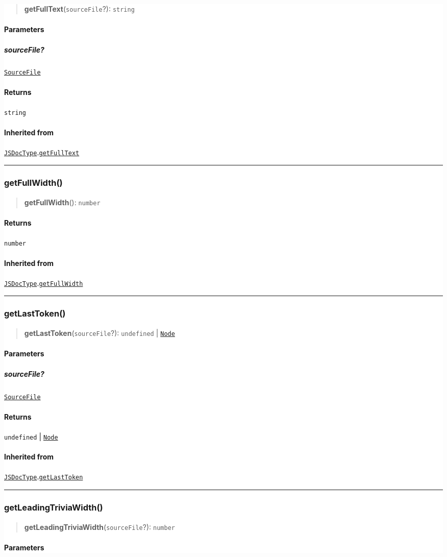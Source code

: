 > **getFullText**(`sourceFile`?): `string`

#### Parameters

##### sourceFile?

[`SourceFile`](SourceFile.md)

#### Returns

`string`

#### Inherited from

[`JSDocType`](JSDocType.md).[`getFullText`](JSDocType.md#getfulltext)

***

### getFullWidth()

> **getFullWidth**(): `number`

#### Returns

`number`

#### Inherited from

[`JSDocType`](JSDocType.md).[`getFullWidth`](JSDocType.md#getfullwidth)

***

### getLastToken()

> **getLastToken**(`sourceFile`?): `undefined` \| [`Node`](Node.md)

#### Parameters

##### sourceFile?

[`SourceFile`](SourceFile.md)

#### Returns

`undefined` \| [`Node`](Node.md)

#### Inherited from

[`JSDocType`](JSDocType.md).[`getLastToken`](JSDocType.md#getlasttoken)

***

### getLeadingTriviaWidth()

> **getLeadingTriviaWidth**(`sourceFile`?): `number`

#### Parameters
